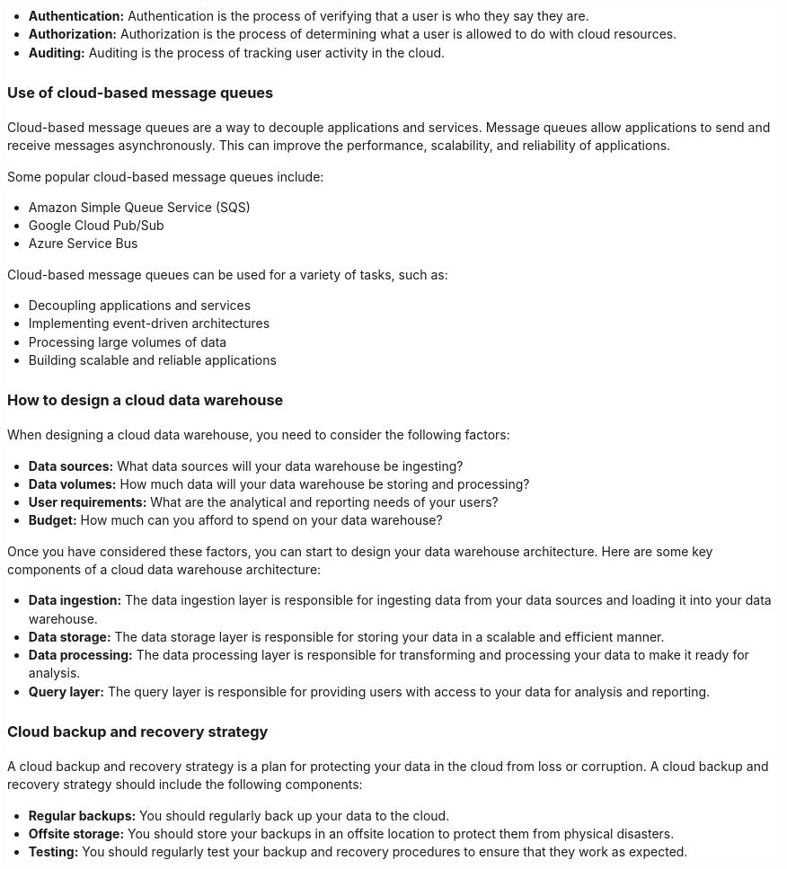 * **Authentication:** Authentication is the process of verifying that a user is who they say they are.
* **Authorization:** Authorization is the process of determining what a user is allowed to do with cloud resources.
* **Auditing:** Auditing is the process of tracking user activity in the cloud.

### Use of cloud-based message queues

Cloud-based message queues are a way to decouple applications and services. Message queues allow applications to send and receive messages asynchronously. This can improve the performance, scalability, and reliability of applications.

Some popular cloud-based message queues include:

* Amazon Simple Queue Service (SQS)
* Google Cloud Pub/Sub
* Azure Service Bus

Cloud-based message queues can be used for a variety of tasks, such as:

* Decoupling applications and services
* Implementing event-driven architectures
* Processing large volumes of data
* Building scalable and reliable applications

### How to design a cloud data warehouse

When designing a cloud data warehouse, you need to consider the following factors:

* **Data sources:** What data sources will your data warehouse be ingesting?
* **Data volumes:** How much data will your data warehouse be storing and processing?
* **User requirements:** What are the analytical and reporting needs of your users?
* **Budget:** How much can you afford to spend on your data warehouse?

Once you have considered these factors, you can start to design your data warehouse architecture. Here are some key components of a cloud data warehouse architecture:

* **Data ingestion:** The data ingestion layer is responsible for ingesting data from your data sources and loading it into your data warehouse.
* **Data storage:** The data storage layer is responsible for storing your data in a scalable and efficient manner.
* **Data processing:** The data processing layer is responsible for transforming and processing your data to make it ready for analysis.
* **Query layer:** The query layer is responsible for providing users with access to your data for analysis and reporting.

### Cloud backup and recovery strategy

A cloud backup and recovery strategy is a plan for protecting your data in the cloud from loss or corruption. A cloud backup and recovery strategy should include the following components:

* **Regular backups:** You should regularly back up your data to the cloud.
* **Offsite storage:** You should store your backups in an offsite location to protect them from physical disasters.
* **Testing:** You should regularly test your backup and recovery procedures to ensure that they work as expected.
